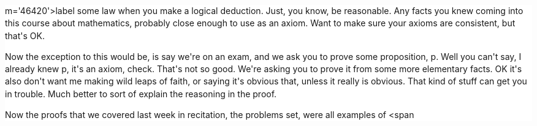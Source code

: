   m='46420'>label</span> <span m='46920'>some</span> <span m='47200'>law</span>
  <span m='47580'>when</span> <span m='47700'>you</span> <span
  m='47790'>make</span> <span m='48000'>a</span> <span m='48050'>logical</span>
  <span m='48470'>deduction.</span> <span m='49420'>Just,</span> <span
  m='49970'>you know,</span> <span m='50280'>be</span> <span
  m='50470'>reasonable.</span> <span m='51360'>Any</span> <span
  m='51680'>facts</span> <span m='52070'>you</span> <span m='52190'>knew</span>
  <span m='52450'>coming</span> <span m='52790'>into</span> <span
  m='52930'>this</span> <span m='53170'>course</span> <span
  m='53500'>about</span> <span m='53690'>mathematics,</span> <span
  m='54860'>probably</span> <span m='55170'>close</span> <span
  m='55510'>enough</span> <span m='55650'>to</span> <span m='55740'>use</span>
  <span m='56200'>as</span> <span m='56380'>an</span> <span
  m='56480'>axiom.</span> <span m='57470'>Want</span> <span m='57590'>to</span>
  <span m='57630'>make</span> <span m='57770'>sure</span> <span
  m='57950'>your</span> <span m='58080'>axioms</span> <span m='58480'>are</span>
  <span m='58550'>consistent,</span> <span m='59990'>but</span> <span
  m='60360'>that's</span> <span m='60600'>OK.</span> </p><p><span
  m='61440'>Now</span> <span m='61570'>the</span> <span
  m='61700'>exception</span> <span m='62240'>to</span> <span
  m='62290'>this</span> <span m='62500'>would</span> <span m='62630'>be,</span>
  <span m='63610'>is</span> <span m='63760'>say</span> <span
  m='63980'>we're</span> <span m='64129'>on</span> <span m='64209'>an</span>
  <span m='64280'>exam,</span> <span m='65160'>and</span> <span
  m='65459'>we</span> <span m='65630'>ask</span> <span m='65910'>you</span>
  <span m='66010'>to</span> <span m='66100'>prove</span> <span
  m='66500'>some</span> <span m='66930'>proposition,</span> <span
  m='68080'>p.</span> <span m='69080'>Well</span> <span m='69340'>you</span>
  <span m='69490'>can't</span> <span m='69820'>say,</span> <span
  m='70220'>I</span> <span m='70400'>already</span> <span m='70620'>knew</span>
  <span m='70850'>p,</span> <span m='71420'>it's</span> <span
  m='71620'>an</span> <span m='71700'>axiom,</span> <span
  m='72970'>check.</span> <span m='73730'>That's</span> <span
  m='74020'>not</span> <span m='74210'>so</span> <span m='74330'>good.</span>
  <span m='74550'>We're</span> <span m='74700'>asking</span> <span
  m='75100'>you</span> <span m='75220'>to</span> <span m='75610'>prove</span>
  <span m='75890'>it</span> <span m='76010'>from</span> <span
  m='76230'>some</span> <span m='76480'>more</span> <span
  m='76710'>elementary</span> <span m='77500'>facts.</span> <span
  m='80060'>OK</span> <span m='80460'>it's</span> <span m='80610'>also</span>
  <span m='80980'>don't</span> <span m='81150'>want</span> <span
  m='81290'>me</span> <span m='81380'>making</span> <span m='81660'>wild</span>
  <span m='82060'>leaps</span> <span m='82390'>of</span> <span
  m='82500'>faith,</span> <span m='82980'>or</span> <span
  m='83170'>saying</span> <span m='83590'>it's</span> <span
  m='83770'>obvious</span> <span m='84330'>that,</span> <span
  m='84590'>unless</span> <span m='84820'>it</span> <span
  m='84930'>really</span> <span m='85470'>is</span> <span
  m='85650'>obvious.</span> <span m='86130'>That</span> <span
  m='86300'>kind</span> <span m='86460'>of</span> <span m='86520'>stuff</span>
  <span m='86770'>can get you in</span> <span m='87180'>trouble.</span> <span
  m='87920'>Much</span> <span m='88170'>better</span> <span m='88370'>to</span>
  <span m='88590'>sort</span> <span m='88760'>of</span> <span
  m='88810'>explain</span> <span m='89370'>the</span> <span
  m='89480'>reasoning</span> <span m='90360'>in</span> <span
  m='90500'>the</span> <span m='90590'>proof.</span> </p><p><span
  m='92470'>Now</span> <span m='92770'>the</span> <span m='92900'>proofs</span>
  <span m='93170'>that</span> <span m='93290'>we</span> <span
  m='93410'>covered</span> <span m='94040'>last</span> <span
  m='94390'>week</span> <span m='94650'>in</span> <span
  m='94730'>recitation,</span> <span m='95480'>the</span> <span
  m='95570'>problems</span> <span m='96060'>set,</span> <span
  m='96610'>were</span> <span m='96780'>all</span> <span
  m='97160'>examples</span> <span m='97840'>of</span> <span